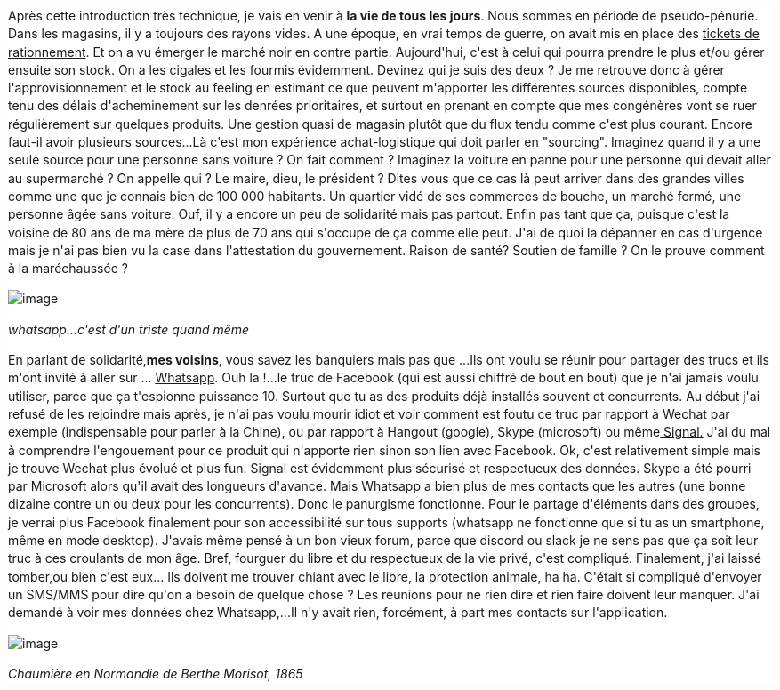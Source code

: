 Après cette introduction très technique, je vais en venir à **la vie de tous les jours**. Nous sommes en période de pseudo-pénurie. Dans les magasins, il y a toujours des rayons vides. A une époque, en vrai temps de guerre, on avait mis en place des <a href="https://fr.wikipedia.org/wiki/Ticket_de_rationnement">tickets de rationnement</a>. Et on a vu émerger le marché noir en contre partie. Aujourd'hui, c'est à celui qui pourra prendre le plus et/ou gérer ensuite son stock. On a les cigales et les fourmis évidemment. Devinez qui je suis des deux ?  Je me retrouve donc à gérer l'approvisionnement et le stock au feeling en estimant ce que peuvent m'apporter les différentes sources disponibles, compte tenu des délais d'acheminement sur les denrées prioritaires, et surtout en prenant en compte que mes congénères vont se ruer régulièrement sur quelques produits. Une gestion quasi de magasin plutôt que du flux tendu comme c'est plus courant. Encore faut-il avoir plusieurs sources...Là c'est mon expérience achat-logistique qui doit parler en "sourcing". Imaginez quand il y a une seule source pour une personne sans voiture ? On fait comment ? Imaginez la voiture en panne pour une personne qui devait aller au supermarché ? On appelle qui ? Le maire, dieu, le président ? Dites vous que ce cas là peut arriver dans des grandes villes comme une que je connais bien de 100 000 habitants. Un quartier vidé de ses commerces de bouche, un marché fermé, une personne âgée sans voiture. Ouf, il y a encore un peu de solidarité mais pas partout. Enfin pas tant que ça, puisque c'est la voisine de 80 ans de ma mère de plus de 70 ans qui s'occupe de ça comme elle peut. J'ai de quoi la dépanner en cas d'urgence mais je n'ai pas bien vu la case dans l'attestation du gouvernement. Raison de santé? Soutien de famille ? On le prouve comment à la maréchaussée ? 

![image](https://filedn.eu/llqi9IBxlYouGRXYG2xlROb/img/2020/covid4c.jpg)

*whatsapp...c'est d'un triste quand même*

En parlant de solidarité,**mes voisins**, vous savez les banquiers mais pas que ...Ils ont voulu se réunir pour partager des trucs et ils m'ont invité à aller sur ... <a href="https://fr.wikipedia.org/wiki/WhatsApp">Whatsapp</a>. Ouh la !...le truc de Facebook (qui est aussi chiffré de bout en bout) que je n'ai jamais voulu utiliser, parce que ça t'espionne puissance 10. Surtout que tu as des produits déjà installés souvent et concurrents. Au début j'ai refusé de les rejoindre mais après, je n'ai pas voulu mourir idiot et voir comment est foutu ce truc par rapport à Wechat par exemple (indispensable pour parler à la Chine), ou par rapport à Hangout (google), Skype (microsoft) ou même<a href="https://fr.wikipedia.org/wiki/Signal_(application)"> Signal.</a> J'ai du mal à comprendre l'engouement pour ce produit qui n'apporte rien sinon son lien avec Facebook. Ok, c'est relativement simple mais je trouve Wechat plus évolué et plus fun. Signal est évidemment plus sécurisé et respectueux des données. Skype a été pourri par Microsoft alors qu'il avait des longueurs d'avance. Mais Whatsapp a bien plus de mes contacts que les autres (une bonne dizaine contre un ou deux pour les concurrents). Donc le panurgisme fonctionne. Pour le partage d'éléments dans des groupes, je verrai plus Facebook finalement pour son accessibilité sur tous supports (whatsapp ne fonctionne que si tu as un smartphone, même en mode desktop). J'avais même pensé à un bon vieux forum, parce que discord ou slack je ne sens pas que ça soit leur truc à ces croulants de mon âge. Bref, fourguer du libre et du respectueux de la vie privé, c'est compliqué. Finalement, j'ai laissé tomber,ou bien c'est eux... Ils doivent me trouver chiant avec le libre, la protection animale, ha ha. C'était si compliqué d'envoyer un SMS/MMS pour dire qu'on a besoin de quelque chose ? Les réunions pour ne rien dire et rien faire doivent leur manquer. J'ai demandé à voir mes données chez Whatsapp,...Il n'y avait rien, forcément, à part mes contacts sur l'application.

![image](https://upload.wikimedia.org/wikipedia/commons/thumb/6/64/Berthe_Morisot_-_Paysage_%28watercolour%29.jpg/1131px-Berthe_Morisot_-_Paysage_%28watercolour%29.jpg)

*Chaumière en Normandie de Berthe Morisot, 1865*
